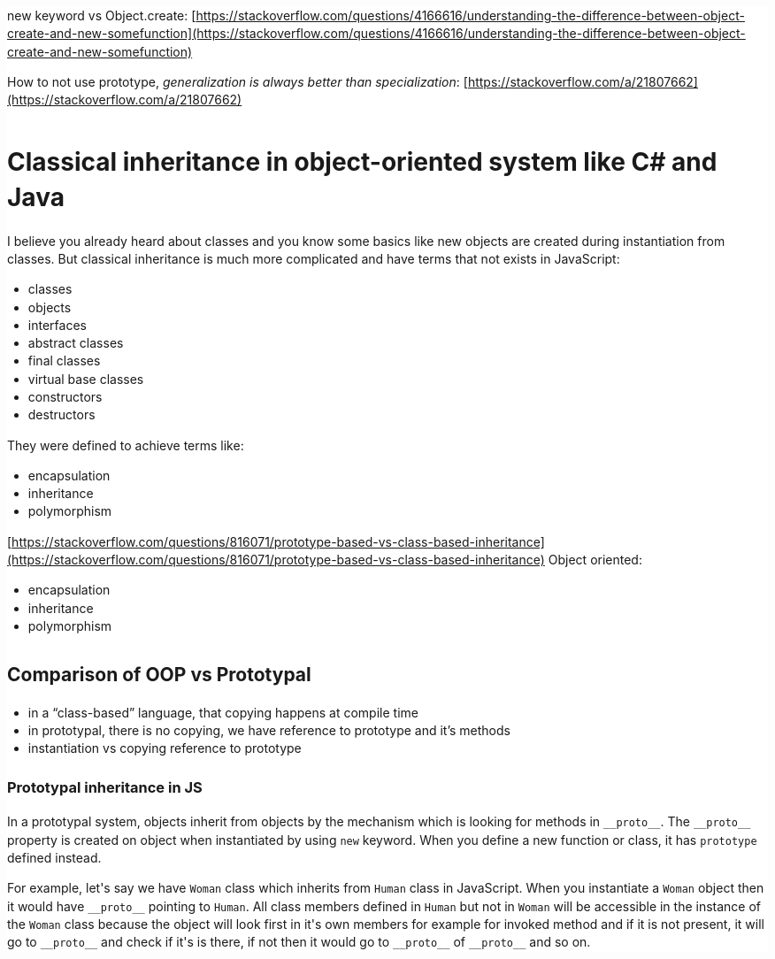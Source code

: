 new keyword vs Object.create: [https://stackoverflow.com/questions/4166616/understanding-the-difference-between-object-create-and-new-somefunction](https://stackoverflow.com/questions/4166616/understanding-the-difference-between-object-create-and-new-somefunction)

How to not use prototype, _<em>generalization is always better than specialization_</em>: [https://stackoverflow.com/a/21807662](https://stackoverflow.com/a/21807662)

# Classical inheritance in object-oriented system like C# and Java

I believe you already heard about classes and you know some basics like new objects are created during instantiation from classes. But classical inheritance is much more complicated and have terms that not exists in JavaScript:

*   classes
*   objects
*   interfaces
*   abstract classes
*   final classes
*   virtual base classes
*   constructors
*   destructors

They were defined to achieve terms like:

*   encapsulation
*   inheritance
*   polymorphism

[https://stackoverflow.com/questions/816071/prototype-based-vs-class-based-inheritance](https://stackoverflow.com/questions/816071/prototype-based-vs-class-based-inheritance)
Object oriented:
- encapsulation
- inheritance
- polymorphism

## Comparison of OOP vs Prototypal

- in a “class-based” language, that copying happens at compile time
- in prototypal, there is no copying, we have reference to prototype and it’s methods
- instantiation vs copying reference to prototype

### Prototypal inheritance in JS

In a prototypal system, objects inherit from objects by the mechanism which is looking for methods in `__proto__`. The `__proto__` property is created on object when instantiated by using `new` keyword. When you define a new function or class, it has `prototype` defined instead.

For example, let's say we have `Woman` class which inherits from `Human` class in JavaScript. When you instantiate a `Woman` object then it would have `__proto__` pointing to `Human`. All class members defined in `Human` but not in `Woman` will be accessible in the instance of the `Woman` class because the object will look first in it's own members for example for invoked method and if it is not present, it will go to `__proto__` and check if it's is there, if not then it would go to `__proto__` of `__proto__` and so on.
